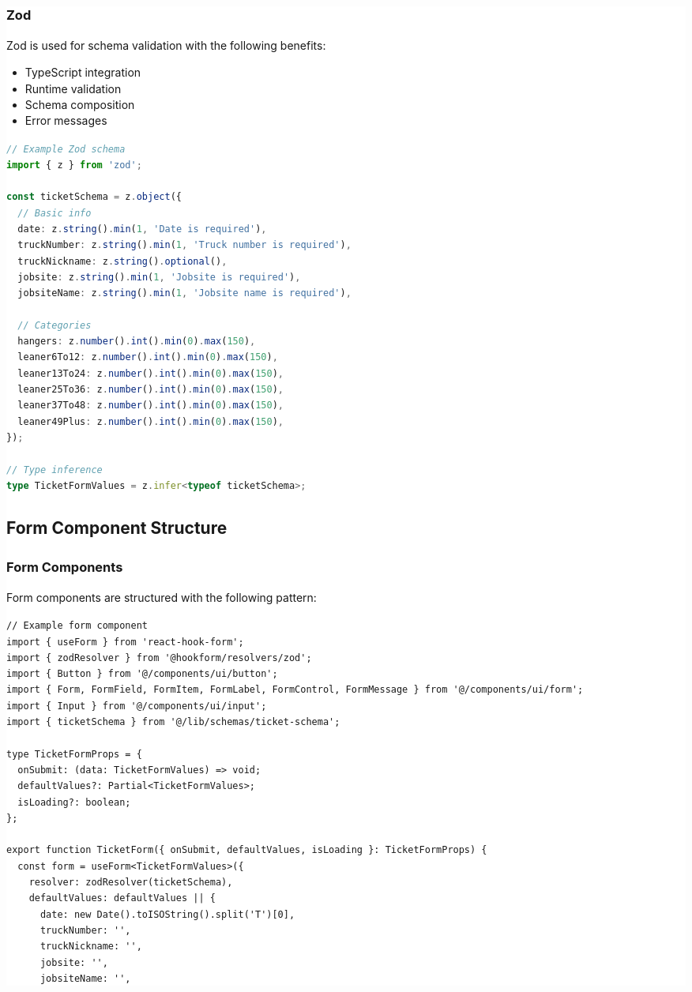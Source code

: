 
### Zod

Zod is used for schema validation with the following benefits:
- TypeScript integration
- Runtime validation
- Schema composition
- Error messages

```typescript
// Example Zod schema
import { z } from 'zod';

const ticketSchema = z.object({
  // Basic info
  date: z.string().min(1, 'Date is required'),
  truckNumber: z.string().min(1, 'Truck number is required'),
  truckNickname: z.string().optional(),
  jobsite: z.string().min(1, 'Jobsite is required'),
  jobsiteName: z.string().min(1, 'Jobsite name is required'),
  
  // Categories
  hangers: z.number().int().min(0).max(150),
  leaner6To12: z.number().int().min(0).max(150),
  leaner13To24: z.number().int().min(0).max(150),
  leaner25To36: z.number().int().min(0).max(150),
  leaner37To48: z.number().int().min(0).max(150),
  leaner49Plus: z.number().int().min(0).max(150),
});

// Type inference
type TicketFormValues = z.infer<typeof ticketSchema>;
```

## Form Component Structure

### Form Components

Form components are structured with the following pattern:

```tsx
// Example form component
import { useForm } from 'react-hook-form';
import { zodResolver } from '@hookform/resolvers/zod';
import { Button } from '@/components/ui/button';
import { Form, FormField, FormItem, FormLabel, FormControl, FormMessage } from '@/components/ui/form';
import { Input } from '@/components/ui/input';
import { ticketSchema } from '@/lib/schemas/ticket-schema';

type TicketFormProps = {
  onSubmit: (data: TicketFormValues) => void;
  defaultValues?: Partial<TicketFormValues>;
  isLoading?: boolean;
};

export function TicketForm({ onSubmit, defaultValues, isLoading }: TicketFormProps) {
  const form = useForm<TicketFormValues>({
    resolver: zodResolver(ticketSchema),
    defaultValues: defaultValues || {
      date: new Date().toISOString().split('T')[0],
      truckNumber: '',
      truckNickname: '',
      jobsite: '',
      jobsiteName: '',
```